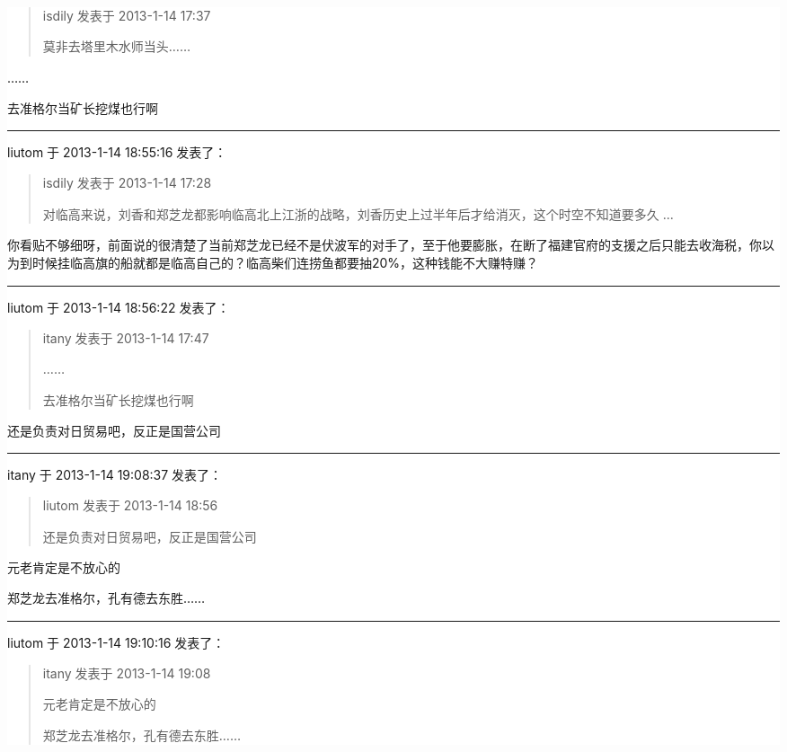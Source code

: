 > isdily 发表于 2013-1-14 17:37
> 
> 莫非去塔里木水师当头……



……

去准格尔当矿长挖煤也行啊

---------

liutom 于 2013-1-14 18:55:16 发表了：

> isdily 发表于 2013-1-14 17:28
> 
> 对临高来说，刘香和郑芝龙都影响临高北上江浙的战略，刘香历史上过半年后才给消灭，这个时空不知道要多久 ...



你看贴不够细呀，前面说的很清楚了当前郑芝龙已经不是伏波军的对手了，至于他要膨胀，在断了福建官府的支援之后只能去收海税，你以为到时候挂临高旗的船就都是临高自己的？临高柴们连捞鱼都要抽20%，这种钱能不大赚特赚？

---------

liutom 于 2013-1-14 18:56:22 发表了：

> itany 发表于 2013-1-14 17:47
> 
> ……
> 
> 去准格尔当矿长挖煤也行啊



还是负责对日贸易吧，反正是国营公司

---------

itany 于 2013-1-14 19:08:37 发表了：

> liutom 发表于 2013-1-14 18:56
> 
> 还是负责对日贸易吧，反正是国营公司



元老肯定是不放心的

郑芝龙去准格尔，孔有德去东胜……

---------

liutom 于 2013-1-14 19:10:16 发表了：

> itany 发表于 2013-1-14 19:08
> 
> 元老肯定是不放心的
> 
> 郑芝龙去准格尔，孔有德去东胜……


